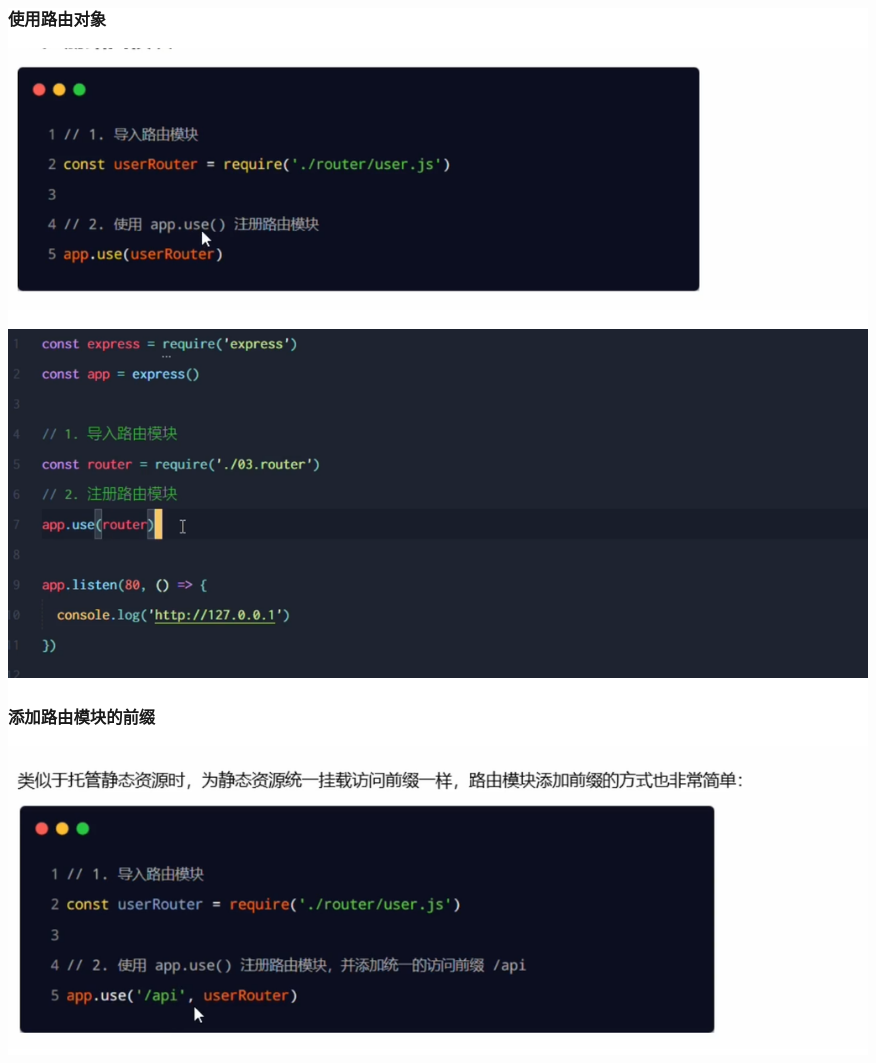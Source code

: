 ### 使用路由对象

![image-20220314225918211](Node.js.assets/image-20220314225918211.png)

![image-20220314230000865](Node.js.assets/image-20220314230000865.png)

### 添加路由模块的前缀

![image-20220314230258556](Node.js.assets/image-20220314230258556.png)
